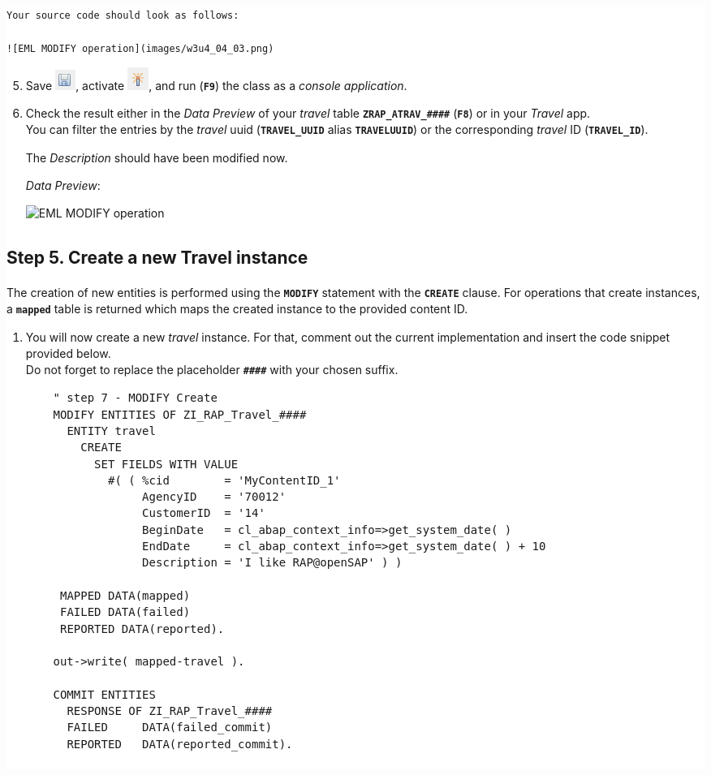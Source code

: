     Your source code should look as follows:   
           
    ![EML MODIFY operation](images/w3u4_04_03.png)
    
5.	Save ![save icon](images/adt_save.png), activate ![activate icon](images/adt_activate.png), and run (**`F9`**) the class as a _console application_.  
    
6.	Check the result either in the _Data Preview_ of your _travel_ table **`ZRAP_ATRAV_####`** (**`F8`**) or in your _Travel_ app.   
    You can filter the entries by the _travel_ uuid (**`TRAVEL_UUID`** alias **`TRAVELUUID`**) or the corresponding _travel_ ID (**`TRAVEL_ID`**).   
    
    The _Description_ should have been modified now.   
    
    _Data Preview_:      
         
    ![EML MODIFY operation](images/w3u4_04_04.png)
    
## Step 5. Create a new Travel instance 
The creation of new entities is performed using the **`MODIFY`** statement with the **`CREATE`** clause. For operations that create instances, a **`mapped`** table is returned which maps the created instance to the provided content ID.    
    
1.	You will now create a new _travel_ instance. For that, comment out the current implementation and insert the code snippet provided below.   
    Do not forget to replace the placeholder **`####`** with your chosen suffix.  
         
    <pre>
        " step 7 - MODIFY Create
        MODIFY ENTITIES OF ZI_RAP_Travel_####
          ENTITY travel
            CREATE
              SET FIELDS WITH VALUE
                #( ( %cid        = 'MyContentID_1'
                     AgencyID    = '70012'
                     CustomerID  = '14'
                     BeginDate   = cl_abap_context_info=>get_system_date( )
                     EndDate     = cl_abap_context_info=>get_system_date( ) + 10
                     Description = 'I like RAP@openSAP' ) )

         MAPPED DATA(mapped)
         FAILED DATA(failed)
         REPORTED DATA(reported).

        out->write( mapped-travel ).

        COMMIT ENTITIES
          RESPONSE OF ZI_RAP_Travel_####
          FAILED     DATA(failed_commit)
          REPORTED   DATA(reported_commit).
